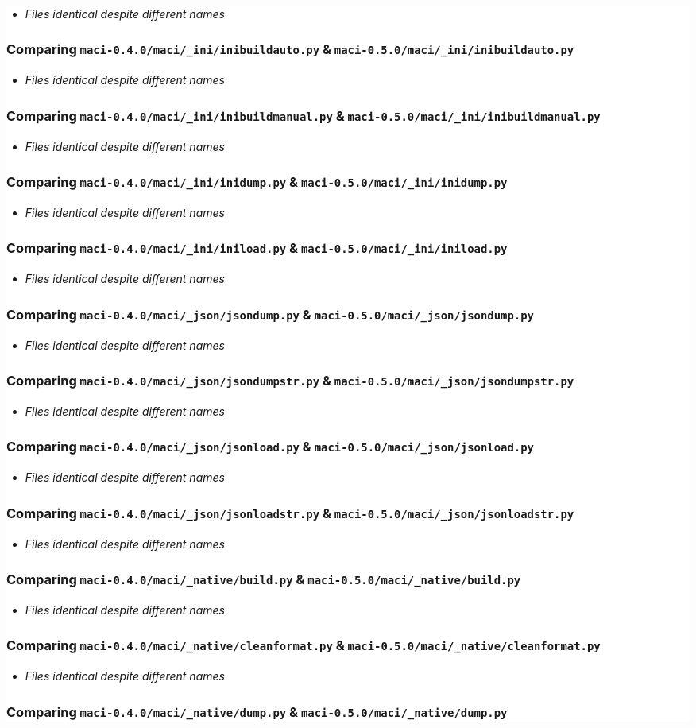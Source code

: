  * *Files identical despite different names*

### Comparing `maci-0.4.0/maci/_ini/inibuildauto.py` & `maci-0.5.0/maci/_ini/inibuildauto.py`

 * *Files identical despite different names*

### Comparing `maci-0.4.0/maci/_ini/inibuildmanual.py` & `maci-0.5.0/maci/_ini/inibuildmanual.py`

 * *Files identical despite different names*

### Comparing `maci-0.4.0/maci/_ini/inidump.py` & `maci-0.5.0/maci/_ini/inidump.py`

 * *Files identical despite different names*

### Comparing `maci-0.4.0/maci/_ini/iniload.py` & `maci-0.5.0/maci/_ini/iniload.py`

 * *Files identical despite different names*

### Comparing `maci-0.4.0/maci/_json/jsondump.py` & `maci-0.5.0/maci/_json/jsondump.py`

 * *Files identical despite different names*

### Comparing `maci-0.4.0/maci/_json/jsondumpstr.py` & `maci-0.5.0/maci/_json/jsondumpstr.py`

 * *Files identical despite different names*

### Comparing `maci-0.4.0/maci/_json/jsonload.py` & `maci-0.5.0/maci/_json/jsonload.py`

 * *Files identical despite different names*

### Comparing `maci-0.4.0/maci/_json/jsonloadstr.py` & `maci-0.5.0/maci/_json/jsonloadstr.py`

 * *Files identical despite different names*

### Comparing `maci-0.4.0/maci/_native/build.py` & `maci-0.5.0/maci/_native/build.py`

 * *Files identical despite different names*

### Comparing `maci-0.4.0/maci/_native/cleanformat.py` & `maci-0.5.0/maci/_native/cleanformat.py`

 * *Files identical despite different names*

### Comparing `maci-0.4.0/maci/_native/dump.py` & `maci-0.5.0/maci/_native/dump.py`
